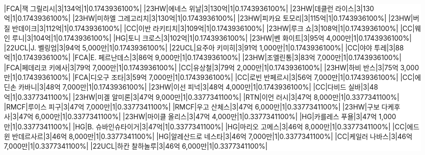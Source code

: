 |FCA|잭 그릴리시|3|134억|1|0.1743936100%|
|23HW|에네스 위날|3|130억|1|0.1743936100%|
|23HW|데클런 라이스|3|130억|1|0.1743936100%|
|23HW|미하엘 그레고리치|3|130억|1|0.1743936100%|
|23HW|피카요 토모리|3|115억|1|0.1743936100%|
|23HW|버질 반데이크|3|112억|1|0.1743936100%|
|CC|이반 라키티치|3|109억|1|0.1743936100%|
|23HW|루크 쇼|3|108억|1|0.1743936100%|
|CC|웨인 루니|3|104억|1|0.1743936100%|
|HG|토니 크로스|3|102억|1|0.1743936100%|
|23HW|벤 화이트|3|95억 4,000만|1|0.1743936100%|
|22UCL|J. 벨링엄|3|94억 5,000만|1|0.1743936100%|
|22UCL|요주아 키미히|3|91억 1,000만|1|0.1743936100%|
|CC|야야 투레|3|88억|1|0.1743936100%|
|FCA|E. 페르난데스|3|86억 9,000만|1|0.1743936100%|
|23HW|조엘린통|3|83억 7,000만|1|0.1743936100%|
|FCA|페데리코 키에사|3|79억 7,000만|1|0.1743936100%|
|CC|유상철|3|79억 2,000만|1|0.1743936100%|
|23HW|하비 반스|3|75억 3,000만|1|0.1743936100%|
|FCA|디오구 조타|3|59억 7,000만|1|0.1743936100%|
|CC|로빈 반페르시|3|56억 7,000만|1|0.1743936100%|
|CC|에딘손 카바니|3|48억 7,000만|1|0.1743936100%|
|23HW|이선 피넉|3|48억 4,000만|1|0.1743936100%|
|CC|다비드 실바|3|48억|1|0.3377341100%|
|23HW|미겔 알미론|3|47억 9,000만|1|0.3377341100%|
|RTN|이언 러시|3|47억 8,000만|1|0.3377341100%|
|RMCF|루이스 피구|3|47억 7,000만|1|0.3377341100%|
|RMCF|우고 산체스|3|47억 6,000만|1|0.3377341100%|
|23HW|구보 다케후사|3|47억 6,000만|1|0.3377341100%|
|23HW|마이클 올리스|3|47억 4,000만|1|0.3377341100%|
|HG|카를레스 푸욜|3|47억 1,000만|1|0.3377341100%|
|HG|B. 슈바인슈타이거|3|47억|1|0.3377341100%|
|HG|마리오 고메스|3|46억 8,000만|1|0.3377341100%|
|CC|에드윈 반데르사르|3|46억 8,000만|1|0.3377341100%|
|HG|알레산드로 네스타|3|46억 7,000만|1|0.3377341100%|
|CC|케일러 나바스|3|46억 7,000만|1|0.3377341100%|
|22UCL|하칸 찰하놀루|3|46억 6,000만|1|0.3377341100%|